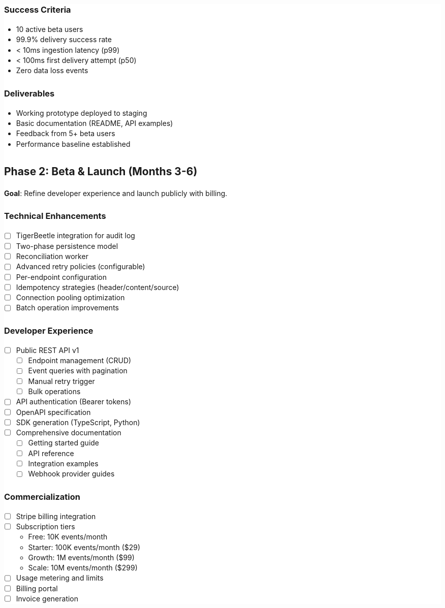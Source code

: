 ### Success Criteria
- 10 active beta users
- 99.9% delivery success rate
- < 10ms ingestion latency (p99)
- < 100ms first delivery attempt (p50)
- Zero data loss events

### Deliverables
- Working prototype deployed to staging
- Basic documentation (README, API examples)
- Feedback from 5+ beta users
- Performance baseline established

## Phase 2: Beta & Launch (Months 3-6)

**Goal**: Refine developer experience and launch publicly with billing.

### Technical Enhancements
- [ ] TigerBeetle integration for audit log
- [ ] Two-phase persistence model
- [ ] Reconciliation worker
- [ ] Advanced retry policies (configurable)
- [ ] Per-endpoint configuration
- [ ] Idempotency strategies (header/content/source)
- [ ] Connection pooling optimization
- [ ] Batch operation improvements

### Developer Experience
- [ ] Public REST API v1
  - [ ] Endpoint management (CRUD)
  - [ ] Event queries with pagination
  - [ ] Manual retry trigger
  - [ ] Bulk operations
- [ ] API authentication (Bearer tokens)
- [ ] OpenAPI specification
- [ ] SDK generation (TypeScript, Python)
- [ ] Comprehensive documentation
  - [ ] Getting started guide
  - [ ] API reference
  - [ ] Integration examples
  - [ ] Webhook provider guides

### Commercialization
- [ ] Stripe billing integration
- [ ] Subscription tiers
  - Free: 10K events/month
  - Starter: 100K events/month ($29)
  - Growth: 1M events/month ($99)
  - Scale: 10M events/month ($299)
- [ ] Usage metering and limits
- [ ] Billing portal
- [ ] Invoice generation
